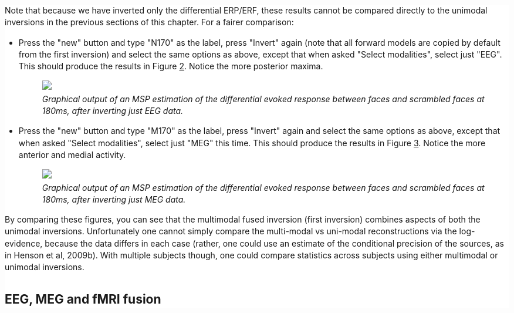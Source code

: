 Note that because we have inverted only the differential ERP/ERF, these
results cannot be compared directly to the unimodal inversions in the
previous sections of this chapter. For a fairer comparison:

- Press the "new" button and type "N170" as the label, press "Invert"
  again (note that all forward models are copied by default from the
  first inversion) and select the same options as above, except that
  when asked "Select modalities", select just "EEG". This should produce
  the results in
  Figure <a href="#multimodal:fusion:fig:2" data-reference-type="ref"
  data-reference="multimodal:fusion:fig:2">2</a>. Notice the more
  posterior maxima.

  <figure id="multimodal:fusion:fig:2">
  <div class="center">
  <img src="../../../../assets/figures/manual/multimodal/fused_eeg_msp.png" style="width:90mm" />
  </div>
  <figcaption><em>Graphical output of an MSP estimation of the
  differential evoked response between faces and scrambled faces at 180ms,
  after inverting just EEG data. <span id="multimodal:fusion:fig:2"
  label="multimodal:fusion:fig:2"></span></em></figcaption>
  </figure>

- Press the "new" button and type "M170" as the label, press "Invert"
  again and select the same options as above, except that when asked
  "Select modalities", select just "MEG" this time. This should produce
  the results in
  Figure <a href="#multimodal:fusion:fig:3" data-reference-type="ref"
  data-reference="multimodal:fusion:fig:3">3</a>. Notice the more
  anterior and medial activity.

  <figure id="multimodal:fusion:fig:3">
  <div class="center">
  <img src="../../../../assets/figures/manual/multimodal/fused_meg_msp.png" style="width:90mm" />
  </div>
  <figcaption><em>Graphical output of an MSP estimation of the
  differential evoked response between faces and scrambled faces at 180ms,
  after inverting just MEG data. <span id="multimodal:fusion:fig:3"
  label="multimodal:fusion:fig:3"></span></em></figcaption>
  </figure>

By comparing these figures, you can see that the multimodal fused
inversion (first inversion) combines aspects of both the unimodal
inversions. Unfortunately one cannot simply compare the multi-modal vs
uni-modal reconstructions via the log-evidence, because the data differs
in each case (rather, one could use an estimate of the conditional
precision of the sources, as in Henson et al, 2009b). With multiple
subjects though, one could compare statistics across subjects using
either multimodal or unimodal inversions.

## EEG, MEG and fMRI fusion <span id="multimodal:fusion:fmri" label="multimodal:fusion:fmri"></span>
